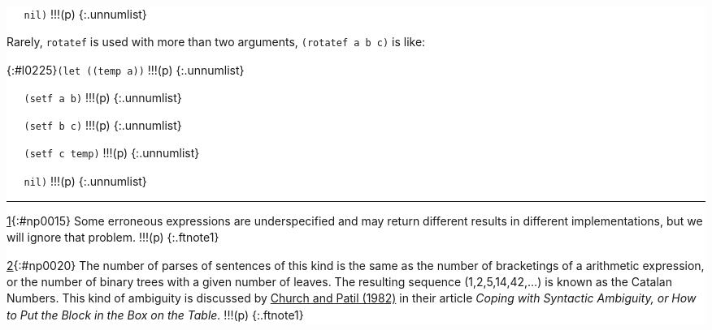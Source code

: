 `   nil)`
!!!(p) {:.unnumlist}

Rarely, `rotatef` is used with more than two arguments, `(rotatef a b c)` is like:

[ ](#){:#l0225}`(let ((temp a))`
!!!(p) {:.unnumlist}

`   (setf a b)`
!!!(p) {:.unnumlist}

`   (setf b c)`
!!!(p) {:.unnumlist}

`   (setf c temp)`
!!!(p) {:.unnumlist}

`   nil)`
!!!(p) {:.unnumlist}

----------------------

[1](#xfn0015){:#np0015} Some erroneous expressions are underspecified and may return different results in different implementations, but we will ignore that problem.
!!!(p) {:.ftnote1}

[2](#xfn0020){:#np0020} The number of parses of sentences of this kind is the same as the number of bracketings of a arithmetic expression, or the number of binary trees with a given number of leaves.
The resulting sequence (1,2,5,14,42,…) is known as the Catalan Numbers.
This kind of ambiguity is discussed by [Church and Patil (1982)](B9780080571157500285.xhtml#bb0200) in their article *Coping with Syntactic Ambiguity, or How to Put the Block in the Box on the Table.*
!!!(p) {:.ftnote1}

